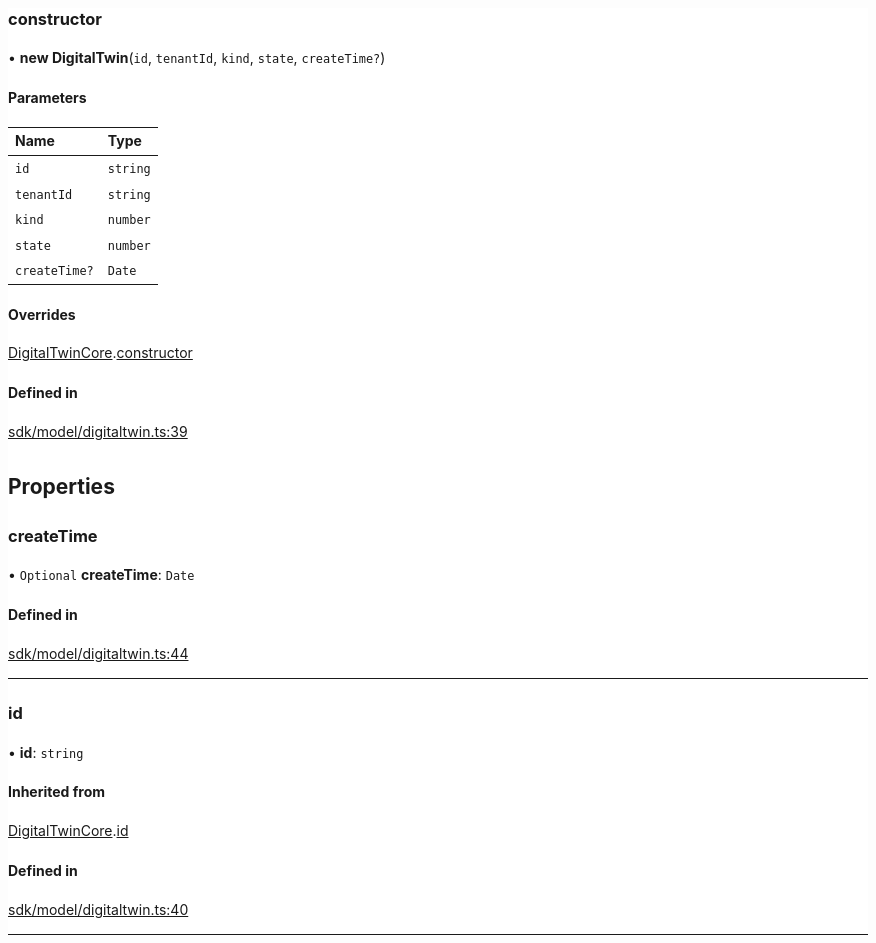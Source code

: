 ### constructor

• **new DigitalTwin**(`id`, `tenantId`, `kind`, `state`, `createTime?`)

#### Parameters

| Name | Type |
| :------ | :------ |
| `id` | `string` |
| `tenantId` | `string` |
| `kind` | `number` |
| `state` | `number` |
| `createTime?` | `Date` |

#### Overrides

[DigitalTwinCore](DigitalTwinCore.md).[constructor](DigitalTwinCore.md#constructor)

#### Defined in

[sdk/model/digitaltwin.ts:39](https://github.com/indykite/jarvis-sdk-node/blob/438b790/jarvis_sdk_node/src/sdk/model/digitaltwin.ts#L39)

## Properties

### createTime

• `Optional` **createTime**: `Date`

#### Defined in

[sdk/model/digitaltwin.ts:44](https://github.com/indykite/jarvis-sdk-node/blob/438b790/jarvis_sdk_node/src/sdk/model/digitaltwin.ts#L44)

___

### id

• **id**: `string`

#### Inherited from

[DigitalTwinCore](DigitalTwinCore.md).[id](DigitalTwinCore.md#id)

#### Defined in

[sdk/model/digitaltwin.ts:40](https://github.com/indykite/jarvis-sdk-node/blob/438b790/jarvis_sdk_node/src/sdk/model/digitaltwin.ts#L40)

___
